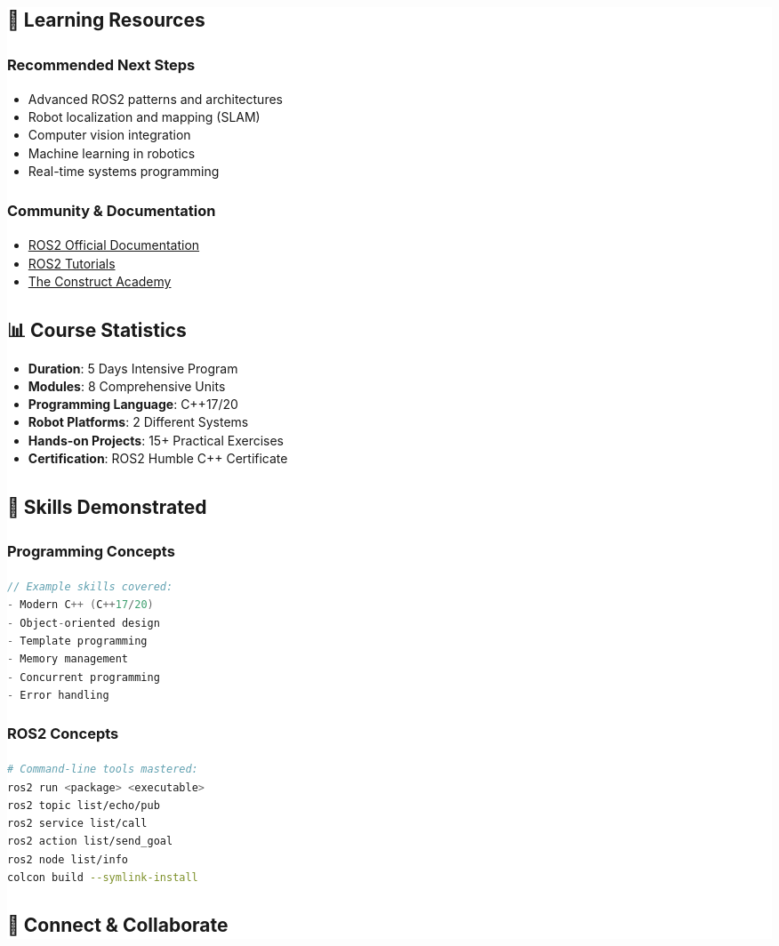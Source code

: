 ## 📖 Learning Resources

### Recommended Next Steps
- Advanced ROS2 patterns and architectures
- Robot localization and mapping (SLAM)
- Computer vision integration
- Machine learning in robotics
- Real-time systems programming

### Community & Documentation
- [ROS2 Official Documentation](https://docs.ros.org/en/humble/)
- [ROS2 Tutorials](https://docs.ros.org/en/humble/Tutorials.html)
- [The Construct Academy](https://www.theconstruct.ai/)

## 📊 Course Statistics

- **Duration**: 5 Days Intensive Program
- **Modules**: 8 Comprehensive Units
- **Programming Language**: C++17/20
- **Robot Platforms**: 2 Different Systems
- **Hands-on Projects**: 15+ Practical Exercises
- **Certification**: ROS2 Humble C++ Certificate

## 🎯 Skills Demonstrated

### Programming Concepts
```cpp
// Example skills covered:
- Modern C++ (C++17/20)
- Object-oriented design
- Template programming
- Memory management
- Concurrent programming
- Error handling
```

### ROS2 Concepts
```bash
# Command-line tools mastered:
ros2 run <package> <executable>
ros2 topic list/echo/pub
ros2 service list/call
ros2 action list/send_goal
ros2 node list/info
colcon build --symlink-install
```

## 🔗 Connect & Collaborate
